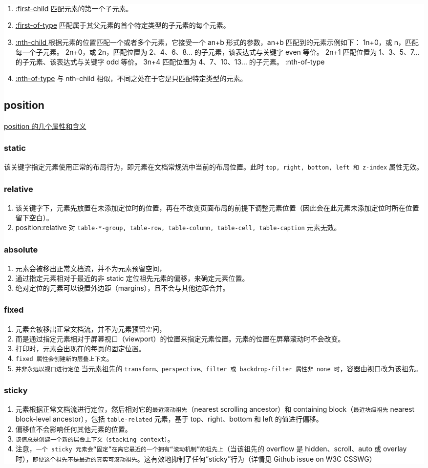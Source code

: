 1. <a href="http://www.alloyteam.com/2016/05/summary-of-pseudo-classes-and-pseudo-elements/#prettyPhoto:~:text=2-,%3Afirst%2Dchild,-%E5%8C%B9%E9%85%8D%E5%85%83%E7%B4%A0%E7%9A%84" target="_blank" >:first-child</a> 匹配元素的第一个子元素。
2. <a href="http://www.alloyteam.com/2016/05/summary-of-pseudo-classes-and-pseudo-elements/#prettyPhoto:~:text=%7D-,4%20first%2Dof%2Dtype,-%E5%8C%B9%E9%85%8D%E5%B1%9E%E4%BA%8E%E5%85%B6" target="_blank" >:first-of-type</a> 匹配属于其父元素的首个特定类型的子元素的每个元素。
3. <a href="http://www.alloyteam.com/2016/05/summary-of-pseudo-classes-and-pseudo-elements/#prettyPhoto:~:text=%7D-,6%20%3Anth%2Dchild,-%3Anth%2Dchild%20%E6%A0%B9%E6%8D%AE" target="_blank" >:nth-child </a> 根据元素的位置匹配一个或者多个元素，它接受一个 an+b 形式的参数，an+b 匹配到的元素示例如下：
   1n+0，或 n，匹配每一个子元素。
   2n+0，或 2n，匹配位置为 2、4、6、8… 的子元素，该表达式与关键字 even 等价。
   2n+1 匹配位置为 1、3、5、7… 的子元素、该表达式与关键字 odd 等价。
   3n+4 匹配位置为 4、7、10、13… 的子元素。
   :nth-of-type

4. <a href="http://www.alloyteam.com/2016/05/summary-of-pseudo-classes-and-pseudo-elements/#prettyPhoto:~:text=%E5%BC%80%E5%A7%8B%E8%AE%A1%E6%95%B0%E7%9A%84%E3%80%82-,8%20%3Anth%2Dof%2Dtype,-%3Anth%2Dof%2Dtype" target="_blank" >:nth-of-type</a> 与 nth-child 相似，不同之处在于它是只匹配特定类型的元素。

## position

<a href="https://developer.mozilla.org/zh-CN/docs/Web/CSS/position" target="_blank" >position 的几个属性和含义</a>

### static

该关键字指定元素使用正常的布局行为，即元素在文档常规流中当前的布局位置。此时 `top, right, bottom, left 和 z-index` 属性无效。

### relative

1. 该关键字下，元素先放置在未添加定位时的位置，再在不改变页面布局的前提下调整元素位置（因此会在此元素未添加定位时所在位置留下空白）。
2. position:relative 对 `table-*-group, table-row, table-column, table-cell, table-caption` 元素无效。

### absolute

1. 元素会被移出正常文档流，并不为元素预留空间，
2. 通过指定元素相对于最近的非 static 定位祖先元素的偏移，来确定元素位置。
3. 绝对定位的元素可以设置外边距（margins），且不会与其他边距合并。

### fixed

1. 元素会被移出正常文档流，并不为元素预留空间，
2. 而是通过指定元素相对于屏幕视口（viewport）的位置来指定元素位置。元素的位置在屏幕滚动时不会改变。
3. 打印时，元素会出现在的每页的固定位置。
4. `fixed 属性会创建新的层叠上下文`。
5. `并非永远以视口进行定位` 当元素祖先的 `transform、perspective、filter 或 backdrop-filter 属性非 none 时`，容器由视口改为该祖先。

### sticky

1. 元素根据正常文档流进行定位，然后相对它的`最近滚动祖先`（nearest scrolling ancestor）和 containing block（`最近块级祖先` nearest block-level ancestor），包括 `table-related` 元素，基于 top、right、bottom 和 left 的值进行偏移。
2. 偏移值不会影响任何其他元素的位置。
3. `该值总是创建一个新的层叠上下文（stacking context）`。
4. 注意，`一个 sticky 元素会“固定”在离它最近的一个拥有“滚动机制”的祖先上`（当该祖先的 overflow 是 hidden、scroll、auto 或 overlay 时），`即便这个祖先不是最近的真实可滚动祖先`。这有效地抑制了任何“sticky”行为（详情见 Github issue on W3C CSSWG）
